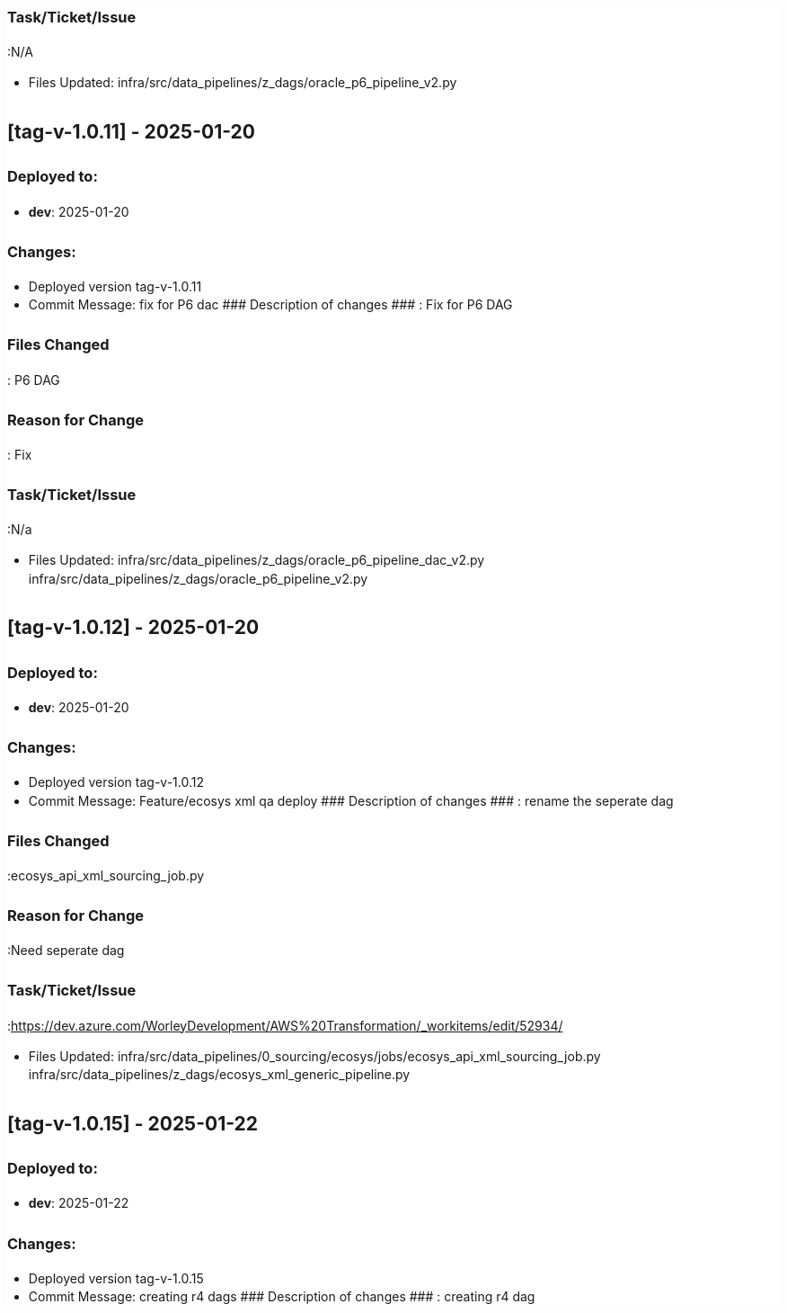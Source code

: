 ### Task/Ticket/Issue ###
:N/A
- Files Updated: infra/src/data_pipelines/z_dags/oracle_p6_pipeline_v2.py

#####
## [tag-v-1.0.11] - 2025-01-20
### Deployed to:
- **dev**: 2025-01-20
### Changes:
- Deployed version tag-v-1.0.11
- Commit Message: fix for P6 dac ### Description of changes ###
: Fix for P6 DAG

### Files Changed ###
: P6 DAG

### Reason for Change ###
: Fix

### Task/Ticket/Issue ###
:N/a
- Files Updated: infra/src/data_pipelines/z_dags/oracle_p6_pipeline_dac_v2.py
infra/src/data_pipelines/z_dags/oracle_p6_pipeline_v2.py

#####
## [tag-v-1.0.12] - 2025-01-20
### Deployed to:
- **dev**: 2025-01-20
### Changes:
- Deployed version tag-v-1.0.12
- Commit Message: Feature/ecosys xml qa deploy ### Description of changes ###
: rename the seperate dag

### Files Changed ###
:ecosys_api_xml_sourcing_job.py

### Reason for Change ###
:Need seperate dag

### Task/Ticket/Issue ###
:https://dev.azure.com/WorleyDevelopment/AWS%20Transformation/_workitems/edit/52934/
- Files Updated: infra/src/data_pipelines/0_sourcing/ecosys/jobs/ecosys_api_xml_sourcing_job.py
infra/src/data_pipelines/z_dags/ecosys_xml_generic_pipeline.py

#####
## [tag-v-1.0.15] - 2025-01-22
### Deployed to:
- **dev**: 2025-01-22
### Changes:
- Deployed version tag-v-1.0.15
- Commit Message: creating r4 dags ### Description of changes ###
: creating r4 dag
